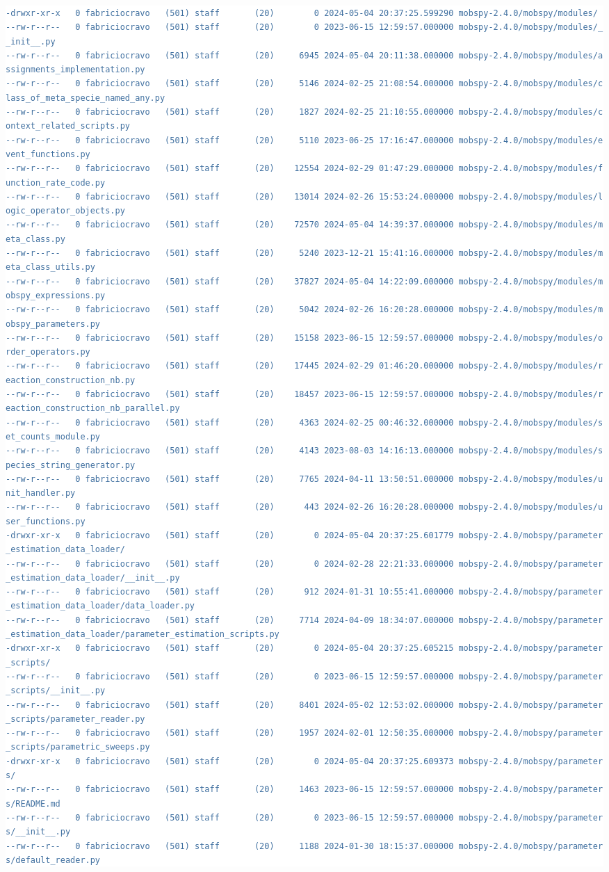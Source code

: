 ```diff
-drwxr-xr-x   0 fabriciocravo   (501) staff       (20)        0 2024-05-04 20:37:25.599290 mobspy-2.4.0/mobspy/modules/
--rw-r--r--   0 fabriciocravo   (501) staff       (20)        0 2023-06-15 12:59:57.000000 mobspy-2.4.0/mobspy/modules/__init__.py
--rw-r--r--   0 fabriciocravo   (501) staff       (20)     6945 2024-05-04 20:11:38.000000 mobspy-2.4.0/mobspy/modules/assignments_implementation.py
--rw-r--r--   0 fabriciocravo   (501) staff       (20)     5146 2024-02-25 21:08:54.000000 mobspy-2.4.0/mobspy/modules/class_of_meta_specie_named_any.py
--rw-r--r--   0 fabriciocravo   (501) staff       (20)     1827 2024-02-25 21:10:55.000000 mobspy-2.4.0/mobspy/modules/context_related_scripts.py
--rw-r--r--   0 fabriciocravo   (501) staff       (20)     5110 2023-06-25 17:16:47.000000 mobspy-2.4.0/mobspy/modules/event_functions.py
--rw-r--r--   0 fabriciocravo   (501) staff       (20)    12554 2024-02-29 01:47:29.000000 mobspy-2.4.0/mobspy/modules/function_rate_code.py
--rw-r--r--   0 fabriciocravo   (501) staff       (20)    13014 2024-02-26 15:53:24.000000 mobspy-2.4.0/mobspy/modules/logic_operator_objects.py
--rw-r--r--   0 fabriciocravo   (501) staff       (20)    72570 2024-05-04 14:39:37.000000 mobspy-2.4.0/mobspy/modules/meta_class.py
--rw-r--r--   0 fabriciocravo   (501) staff       (20)     5240 2023-12-21 15:41:16.000000 mobspy-2.4.0/mobspy/modules/meta_class_utils.py
--rw-r--r--   0 fabriciocravo   (501) staff       (20)    37827 2024-05-04 14:22:09.000000 mobspy-2.4.0/mobspy/modules/mobspy_expressions.py
--rw-r--r--   0 fabriciocravo   (501) staff       (20)     5042 2024-02-26 16:20:28.000000 mobspy-2.4.0/mobspy/modules/mobspy_parameters.py
--rw-r--r--   0 fabriciocravo   (501) staff       (20)    15158 2023-06-15 12:59:57.000000 mobspy-2.4.0/mobspy/modules/order_operators.py
--rw-r--r--   0 fabriciocravo   (501) staff       (20)    17445 2024-02-29 01:46:20.000000 mobspy-2.4.0/mobspy/modules/reaction_construction_nb.py
--rw-r--r--   0 fabriciocravo   (501) staff       (20)    18457 2023-06-15 12:59:57.000000 mobspy-2.4.0/mobspy/modules/reaction_construction_nb_parallel.py
--rw-r--r--   0 fabriciocravo   (501) staff       (20)     4363 2024-02-25 00:46:32.000000 mobspy-2.4.0/mobspy/modules/set_counts_module.py
--rw-r--r--   0 fabriciocravo   (501) staff       (20)     4143 2023-08-03 14:16:13.000000 mobspy-2.4.0/mobspy/modules/species_string_generator.py
--rw-r--r--   0 fabriciocravo   (501) staff       (20)     7765 2024-04-11 13:50:51.000000 mobspy-2.4.0/mobspy/modules/unit_handler.py
--rw-r--r--   0 fabriciocravo   (501) staff       (20)      443 2024-02-26 16:20:28.000000 mobspy-2.4.0/mobspy/modules/user_functions.py
-drwxr-xr-x   0 fabriciocravo   (501) staff       (20)        0 2024-05-04 20:37:25.601779 mobspy-2.4.0/mobspy/parameter_estimation_data_loader/
--rw-r--r--   0 fabriciocravo   (501) staff       (20)        0 2024-02-28 22:21:33.000000 mobspy-2.4.0/mobspy/parameter_estimation_data_loader/__init__.py
--rw-r--r--   0 fabriciocravo   (501) staff       (20)      912 2024-01-31 10:55:41.000000 mobspy-2.4.0/mobspy/parameter_estimation_data_loader/data_loader.py
--rw-r--r--   0 fabriciocravo   (501) staff       (20)     7714 2024-04-09 18:34:07.000000 mobspy-2.4.0/mobspy/parameter_estimation_data_loader/parameter_estimation_scripts.py
-drwxr-xr-x   0 fabriciocravo   (501) staff       (20)        0 2024-05-04 20:37:25.605215 mobspy-2.4.0/mobspy/parameter_scripts/
--rw-r--r--   0 fabriciocravo   (501) staff       (20)        0 2023-06-15 12:59:57.000000 mobspy-2.4.0/mobspy/parameter_scripts/__init__.py
--rw-r--r--   0 fabriciocravo   (501) staff       (20)     8401 2024-05-02 12:53:02.000000 mobspy-2.4.0/mobspy/parameter_scripts/parameter_reader.py
--rw-r--r--   0 fabriciocravo   (501) staff       (20)     1957 2024-02-01 12:50:35.000000 mobspy-2.4.0/mobspy/parameter_scripts/parametric_sweeps.py
-drwxr-xr-x   0 fabriciocravo   (501) staff       (20)        0 2024-05-04 20:37:25.609373 mobspy-2.4.0/mobspy/parameters/
--rw-r--r--   0 fabriciocravo   (501) staff       (20)     1463 2023-06-15 12:59:57.000000 mobspy-2.4.0/mobspy/parameters/README.md
--rw-r--r--   0 fabriciocravo   (501) staff       (20)        0 2023-06-15 12:59:57.000000 mobspy-2.4.0/mobspy/parameters/__init__.py
--rw-r--r--   0 fabriciocravo   (501) staff       (20)     1188 2024-01-30 18:15:37.000000 mobspy-2.4.0/mobspy/parameters/default_reader.py
```